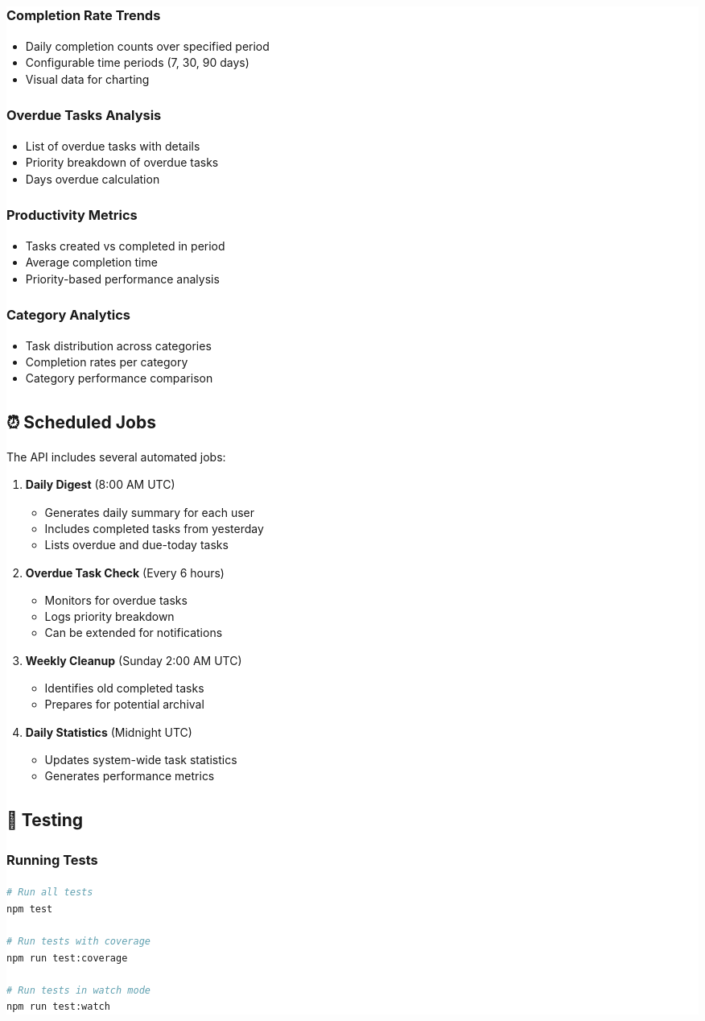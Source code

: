 ### Completion Rate Trends
- Daily completion counts over specified period
- Configurable time periods (7, 30, 90 days)
- Visual data for charting

### Overdue Tasks Analysis
- List of overdue tasks with details
- Priority breakdown of overdue tasks
- Days overdue calculation

### Productivity Metrics
- Tasks created vs completed in period
- Average completion time
- Priority-based performance analysis

### Category Analytics
- Task distribution across categories
- Completion rates per category
- Category performance comparison

## ⏰ Scheduled Jobs

The API includes several automated jobs:

1. **Daily Digest** (8:00 AM UTC)
   - Generates daily summary for each user
   - Includes completed tasks from yesterday
   - Lists overdue and due-today tasks

2. **Overdue Task Check** (Every 6 hours)
   - Monitors for overdue tasks
   - Logs priority breakdown
   - Can be extended for notifications

3. **Weekly Cleanup** (Sunday 2:00 AM UTC)
   - Identifies old completed tasks
   - Prepares for potential archival

4. **Daily Statistics** (Midnight UTC)
   - Updates system-wide task statistics
   - Generates performance metrics

## 🧪 Testing

### Running Tests

```bash
# Run all tests
npm test

# Run tests with coverage
npm run test:coverage

# Run tests in watch mode
npm run test:watch
```
